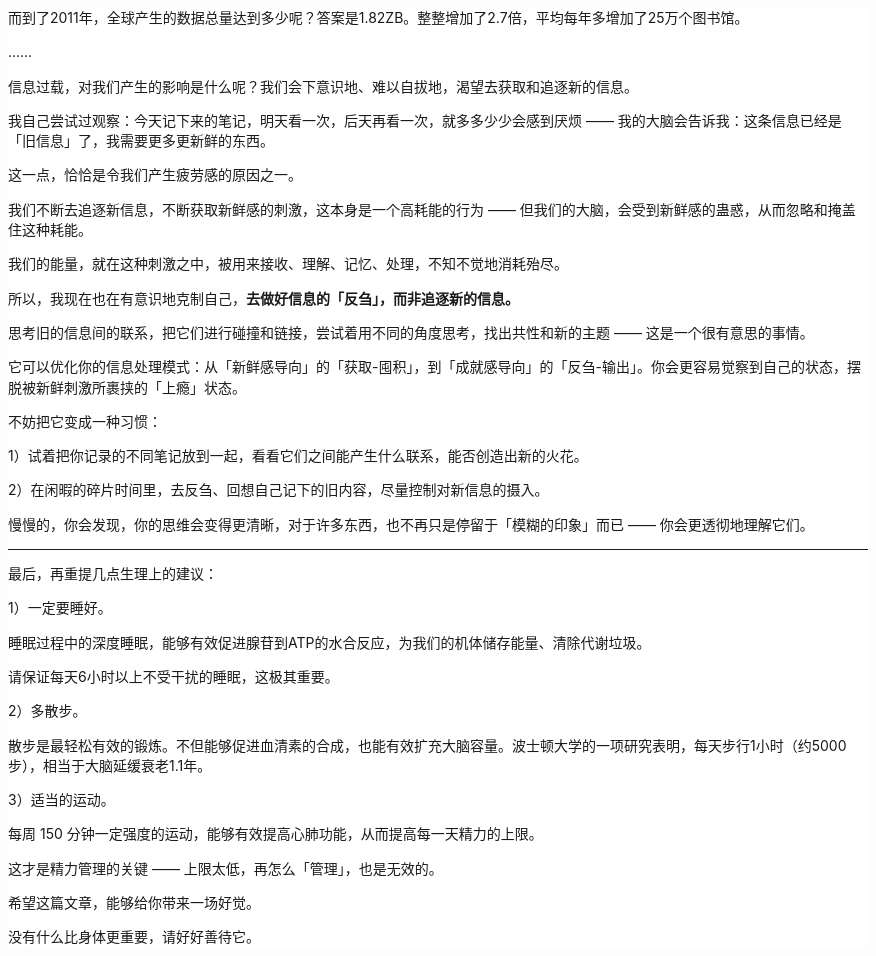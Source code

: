 而到了2011年，全球产生的数据总量达到多少呢？答案是1.82ZB。整整增加了2.7倍，平均每年多增加了25万个图书馆。

……

信息过载，对我们产生的影响是什么呢？我们会下意识地、难以自拔地，渴望去获取和追逐新的信息。

我自己尝试过观察：今天记下来的笔记，明天看一次，后天再看一次，就多多少少会感到厌烦 —— 我的大脑会告诉我：这条信息已经是「旧信息」了，我需要更多更新鲜的东西。

这一点，恰恰是令我们产生疲劳感的原因之一。

我们不断去追逐新信息，不断获取新鲜感的刺激，这本身是一个高耗能的行为 —— 但我们的大脑，会受到新鲜感的蛊惑，从而忽略和掩盖住这种耗能。

我们的能量，就在这种刺激之中，被用来接收、理解、记忆、处理，不知不觉地消耗殆尽。

所以，我现在也在有意识地克制自己，**去做好信息的「反刍」，而非追逐新的信息。**

思考旧的信息间的联系，把它们进行碰撞和链接，尝试着用不同的角度思考，找出共性和新的主题 —— 这是一个很有意思的事情。

它可以优化你的信息处理模式：从「新鲜感导向」的「获取-囤积」，到「成就感导向」的「反刍-输出」。你会更容易觉察到自己的状态，摆脱被新鲜刺激所裹挟的「上瘾」状态。

不妨把它变成一种习惯：

1）试着把你记录的不同笔记放到一起，看看它们之间能产生什么联系，能否创造出新的火花。

2）在闲暇的碎片时间里，去反刍、回想自己记下的旧内容，尽量控制对新信息的摄入。

慢慢的，你会发现，你的思维会变得更清晰，对于许多东西，也不再只是停留于「模糊的印象」而已 —— 你会更透彻地理解它们。

---

最后，再重提几点生理上的建议：

1）一定要睡好。

睡眠过程中的深度睡眠，能够有效促进腺苷到ATP的水合反应，为我们的机体储存能量、清除代谢垃圾。

请保证每天6小时以上不受干扰的睡眠，这极其重要。

2）多散步。

散步是最轻松有效的锻炼。不但能够促进血清素的合成，也能有效扩充大脑容量。波士顿大学的一项研究表明，每天步行1小时（约5000步），相当于大脑延缓衰老1.1年。

3）适当的运动。

每周 150 分钟一定强度的运动，能够有效提高心肺功能，从而提高每一天精力的上限。

这才是精力管理的关键 —— 上限太低，再怎么「管理」，也是无效的。

希望这篇文章，能够给你带来一场好觉。

没有什么比身体更重要，请好好善待它。